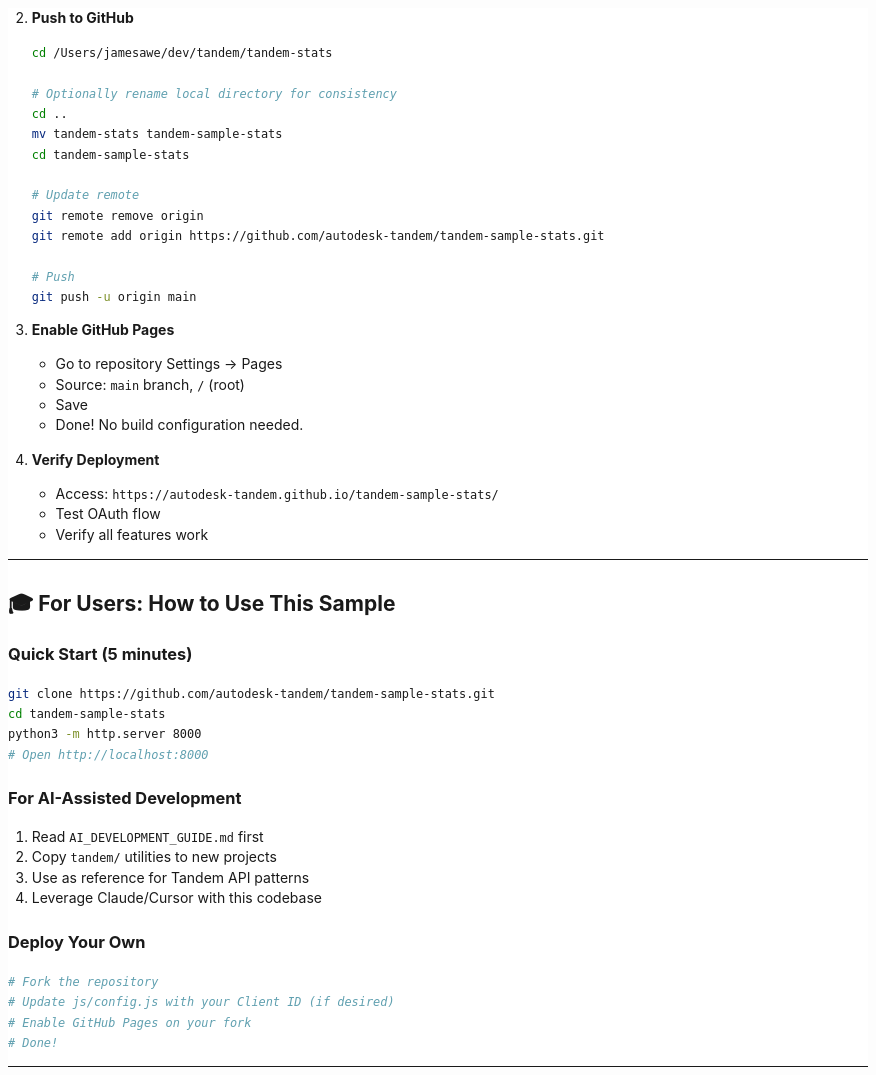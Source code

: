 2. **Push to GitHub**
   ```bash
   cd /Users/jamesawe/dev/tandem/tandem-stats
   
   # Optionally rename local directory for consistency
   cd ..
   mv tandem-stats tandem-sample-stats
   cd tandem-sample-stats
   
   # Update remote
   git remote remove origin
   git remote add origin https://github.com/autodesk-tandem/tandem-sample-stats.git
   
   # Push
   git push -u origin main
   ```

3. **Enable GitHub Pages**
   - Go to repository Settings → Pages
   - Source: `main` branch, `/` (root)
   - Save
   - Done! No build configuration needed.

4. **Verify Deployment**
   - Access: `https://autodesk-tandem.github.io/tandem-sample-stats/`
   - Test OAuth flow
   - Verify all features work

---

## 🎓 For Users: How to Use This Sample

### Quick Start (5 minutes)
```bash
git clone https://github.com/autodesk-tandem/tandem-sample-stats.git
cd tandem-sample-stats
python3 -m http.server 8000
# Open http://localhost:8000
```

### For AI-Assisted Development
1. Read `AI_DEVELOPMENT_GUIDE.md` first
2. Copy `tandem/` utilities to new projects
3. Use as reference for Tandem API patterns
4. Leverage Claude/Cursor with this codebase

### Deploy Your Own
```bash
# Fork the repository
# Update js/config.js with your Client ID (if desired)
# Enable GitHub Pages on your fork
# Done!
```

---